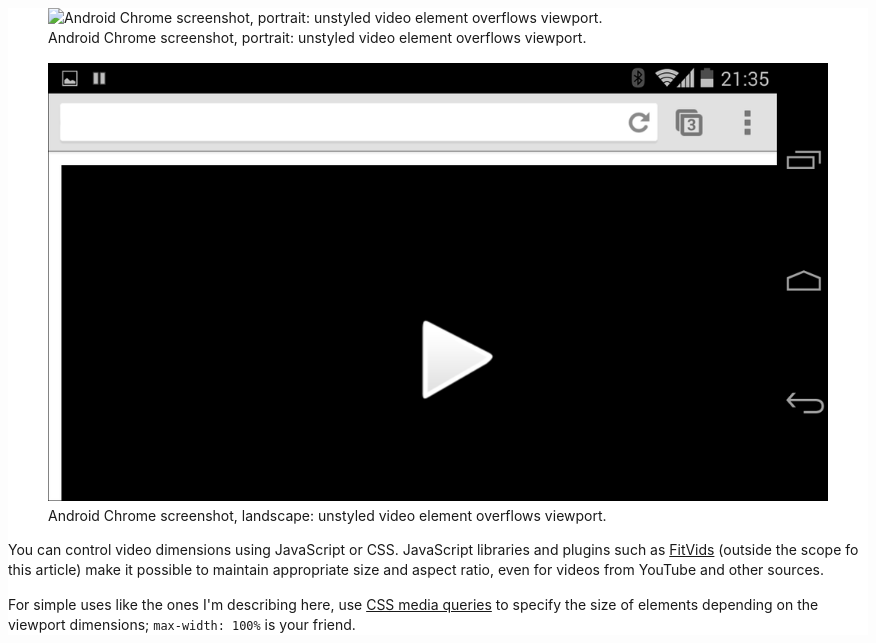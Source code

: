 <div class="w-columns">
  <figure class="w-figure">
    <img src="./chrome-android-portrait-video-unstyled.png" alt="Android Chrome screenshot, portrait: unstyled video element overflows
    viewport.">
    <figcaption class="w-figcaption">Android Chrome screenshot, portrait: unstyled video element overflows
    viewport.</figcaption>
  </figure>
  <figure class="w-figure">
    <img src="./chrome-android-landscape-video-unstyled.png" alt="Android Chrome screenshot, landscape: unstyled video element overflows
    viewport.">
    <figcaption class="w-figcaption">Android Chrome screenshot, landscape: unstyled video element overflows
    viewport.</figcaption>
  </figure>
</div>

You can control video dimensions using JavaScript or CSS. JavaScript libraries
and plugins such as [FitVids](http://fitvidsjs.com/) (outside the scope fo this
article) make it possible to maintain appropriate size and aspect ratio, even
for videos from YouTube and other sources.

For simple uses like the ones I'm describing here, use [CSS media
queries](/web/fundamentals/design-and-ux/responsive/#css-media-queries) to
specify the size of elements depending on the viewport dimensions; `max-width:
100%` is your friend.
